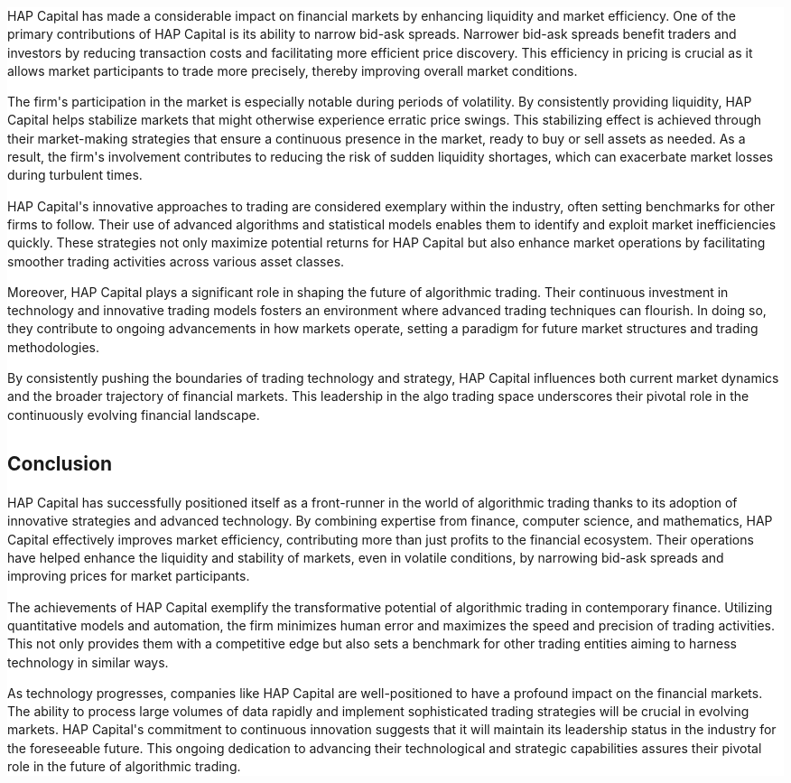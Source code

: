 HAP Capital has made a considerable impact on financial markets by enhancing liquidity and market efficiency. One of the primary contributions of HAP Capital is its ability to narrow bid-ask spreads. Narrower bid-ask spreads benefit traders and investors by reducing transaction costs and facilitating more efficient price discovery. This efficiency in pricing is crucial as it allows market participants to trade more precisely, thereby improving overall market conditions.

The firm's participation in the market is especially notable during periods of volatility. By consistently providing liquidity, HAP Capital helps stabilize markets that might otherwise experience erratic price swings. This stabilizing effect is achieved through their market-making strategies that ensure a continuous presence in the market, ready to buy or sell assets as needed. As a result, the firm's involvement contributes to reducing the risk of sudden liquidity shortages, which can exacerbate market losses during turbulent times.

HAP Capital's innovative approaches to trading are considered exemplary within the industry, often setting benchmarks for other firms to follow. Their use of advanced algorithms and statistical models enables them to identify and exploit market inefficiencies quickly. These strategies not only maximize potential returns for HAP Capital but also enhance market operations by facilitating smoother trading activities across various asset classes.

Moreover, HAP Capital plays a significant role in shaping the future of algorithmic trading. Their continuous investment in technology and innovative trading models fosters an environment where advanced trading techniques can flourish. In doing so, they contribute to ongoing advancements in how markets operate, setting a paradigm for future market structures and trading methodologies.

By consistently pushing the boundaries of trading technology and strategy, HAP Capital influences both current market dynamics and the broader trajectory of financial markets. This leadership in the algo trading space underscores their pivotal role in the continuously evolving financial landscape.


## Conclusion

HAP Capital has successfully positioned itself as a front-runner in the world of algorithmic trading thanks to its adoption of innovative strategies and advanced technology. By combining expertise from finance, computer science, and mathematics, HAP Capital effectively improves market efficiency, contributing more than just profits to the financial ecosystem. Their operations have helped enhance the liquidity and stability of markets, even in volatile conditions, by narrowing bid-ask spreads and improving prices for market participants.

The achievements of HAP Capital exemplify the transformative potential of algorithmic trading in contemporary finance. Utilizing quantitative models and automation, the firm minimizes human error and maximizes the speed and precision of trading activities. This not only provides them with a competitive edge but also sets a benchmark for other trading entities aiming to harness technology in similar ways.

As technology progresses, companies like HAP Capital are well-positioned to have a profound impact on the financial markets. The ability to process large volumes of data rapidly and implement sophisticated trading strategies will be crucial in evolving markets. HAP Capital's commitment to continuous innovation suggests that it will maintain its leadership status in the industry for the foreseeable future. This ongoing dedication to advancing their technological and strategic capabilities assures their pivotal role in the future of algorithmic trading.


